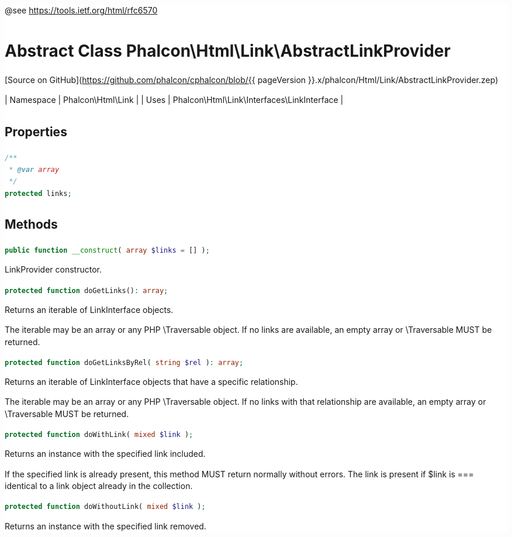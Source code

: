 @see https://tools.ietf.org/html/rfc6570




<h1 id="html-link-abstractlinkprovider">Abstract Class Phalcon\Html\Link\AbstractLinkProvider</h1>

[Source on GitHub](https://github.com/phalcon/cphalcon/blob/{{ pageVersion }}.x/phalcon/Html/Link/AbstractLinkProvider.zep)

| Namespace  | Phalcon\Html\Link | | Uses       | Phalcon\Html\Link\Interfaces\LinkInterface |

## Properties
```php
/**
 * @var array
 */
protected links;

```

## Methods

```php
public function __construct( array $links = [] );
```
LinkProvider constructor.


```php
protected function doGetLinks(): array;
```
Returns an iterable of LinkInterface objects.

The iterable may be an array or any PHP \Traversable object. If no links are available, an empty array or \Traversable MUST be returned.


```php
protected function doGetLinksByRel( string $rel ): array;
```
Returns an iterable of LinkInterface objects that have a specific relationship.

The iterable may be an array or any PHP \Traversable object. If no links with that relationship are available, an empty array or \Traversable MUST be returned.


```php
protected function doWithLink( mixed $link );
```
Returns an instance with the specified link included.

If the specified link is already present, this method MUST return normally without errors. The link is present if $link is === identical to a link object already in the collection.


```php
protected function doWithoutLink( mixed $link );
```
Returns an instance with the specified link removed.
